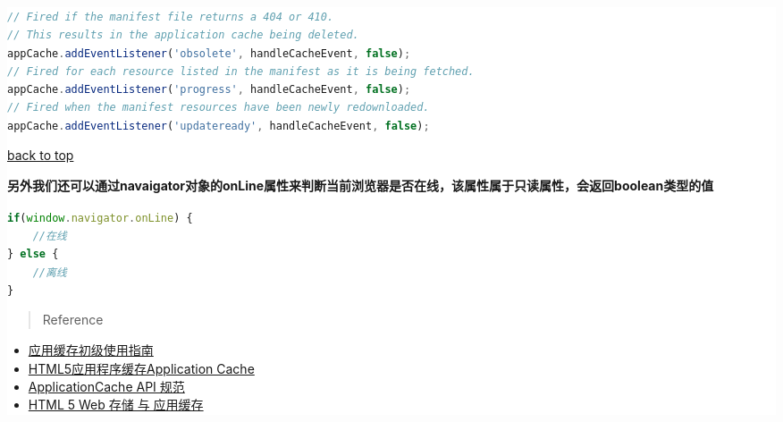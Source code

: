 ```JavaScript
// Fired if the manifest file returns a 404 or 410.
// This results in the application cache being deleted.
appCache.addEventListener('obsolete', handleCacheEvent, false);
// Fired for each resource listed in the manifest as it is being fetched.
appCache.addEventListener('progress', handleCacheEvent, false);
// Fired when the manifest resources have been newly redownloaded.
appCache.addEventListener('updateready', handleCacheEvent, false);
```

[back to top](#top)

**另外我们还可以通过navaigator对象的onLine属性来判断当前浏览器是否在线，该属性属于只读属性，会返回boolean类型的值**

```javascript
if(window.navigator.onLine) {
    //在线
} else {
    //离线
}
```

> Reference

- [应用缓存初级使用指南](https://www.html5rocks.com/zh/tutorials/appcache/beginner/)
- [HTML5应用程序缓存Application Cache](http://www.cnblogs.com/yexiaochai/p/4271834.html)
- [ApplicationCache API 规范](http://www.whatwg.org/specs/web-apps/current-work/#applicationcache)
- [HTML 5 Web 存储 与 应用缓存](http://blog.csdn.net/bamboolsu/article/details/49885955)
